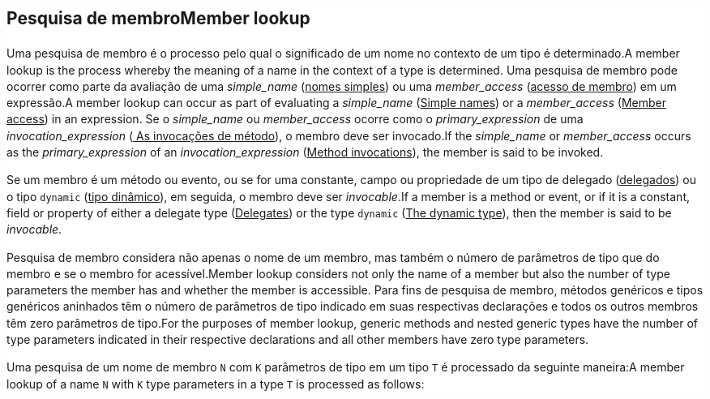 ## <a name="member-lookup"></a><span data-ttu-id="44f71-393">Pesquisa de membro</span><span class="sxs-lookup"><span data-stu-id="44f71-393">Member lookup</span></span>

<span data-ttu-id="44f71-394">Uma pesquisa de membro é o processo pelo qual o significado de um nome no contexto de um tipo é determinado.</span><span class="sxs-lookup"><span data-stu-id="44f71-394">A member lookup is the process whereby the meaning of a name in the context of a type is determined.</span></span> <span data-ttu-id="44f71-395">Uma pesquisa de membro pode ocorrer como parte da avaliação de uma *simple_name* ([nomes simples](expressions.md#simple-names)) ou uma *member_access* ([acesso de membro](expressions.md#member-access)) em um expressão.</span><span class="sxs-lookup"><span data-stu-id="44f71-395">A member lookup can occur as part of evaluating a *simple_name* ([Simple names](expressions.md#simple-names)) or a *member_access* ([Member access](expressions.md#member-access)) in an expression.</span></span> <span data-ttu-id="44f71-396">Se o *simple_name* ou *member_access* ocorre como o *primary_expression* de uma *invocation_expression* ([ As invocações de método](expressions.md#method-invocations)), o membro deve ser invocado.</span><span class="sxs-lookup"><span data-stu-id="44f71-396">If the *simple_name* or *member_access* occurs as the *primary_expression* of an *invocation_expression* ([Method invocations](expressions.md#method-invocations)), the member is said to be invoked.</span></span>

<span data-ttu-id="44f71-397">Se um membro é um método ou evento, ou se for uma constante, campo ou propriedade de um tipo de delegado ([delegados](delegates.md)) ou o tipo `dynamic` ([tipo dinâmico](types.md#the-dynamic-type)), em seguida, o membro deve ser *invocable*.</span><span class="sxs-lookup"><span data-stu-id="44f71-397">If a member is a method or event, or if it is a constant, field or property of either a delegate type ([Delegates](delegates.md)) or the type `dynamic` ([The dynamic type](types.md#the-dynamic-type)), then the member is said to be *invocable*.</span></span>

<span data-ttu-id="44f71-398">Pesquisa de membro considera não apenas o nome de um membro, mas também o número de parâmetros de tipo que do membro e se o membro for acessível.</span><span class="sxs-lookup"><span data-stu-id="44f71-398">Member lookup considers not only the name of a member but also the number of type parameters the member has and whether the member is accessible.</span></span> <span data-ttu-id="44f71-399">Para fins de pesquisa de membro, métodos genéricos e tipos genéricos aninhados têm o número de parâmetros de tipo indicado em suas respectivas declarações e todos os outros membros têm zero parâmetros de tipo.</span><span class="sxs-lookup"><span data-stu-id="44f71-399">For the purposes of member lookup, generic methods and nested generic types have the number of type parameters indicated in their respective declarations and all other members have zero type parameters.</span></span>

<span data-ttu-id="44f71-400">Uma pesquisa de um nome de membro `N` com `K` parâmetros de tipo em um tipo `T` é processado da seguinte maneira:</span><span class="sxs-lookup"><span data-stu-id="44f71-400">A member lookup of a name `N` with `K` type parameters in a type `T` is processed as follows:</span></span>

